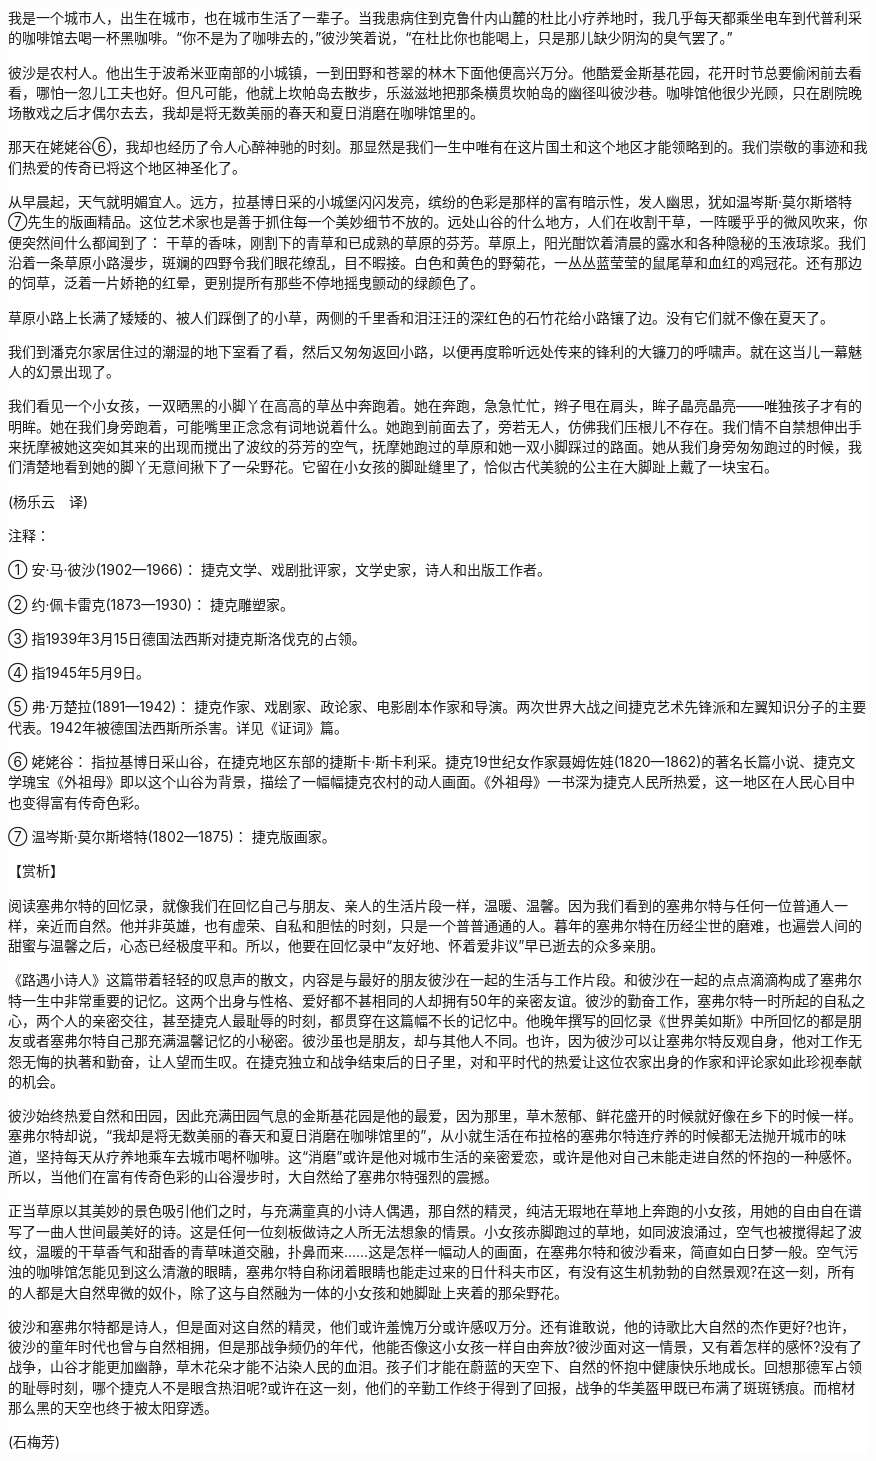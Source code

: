 我是一个城市人，出生在城市，也在城市生活了一辈子。当我患病住到克鲁什内山麓的杜比小疗养地时，我几乎每天都乘坐电车到代普利采的咖啡馆去喝一杯黑咖啡。“你不是为了咖啡去的，”彼沙笑着说，“在杜比你也能喝上，只是那儿缺少阴沟的臭气罢了。”

彼沙是农村人。他出生于波希米亚南部的小城镇，一到田野和苍翠的林木下面他便高兴万分。他酷爱金斯基花园，花开时节总要偷闲前去看看，哪怕一忽儿工夫也好。但凡可能，他就上坎帕岛去散步，乐滋滋地把那条横贯坎帕岛的幽径叫彼沙巷。咖啡馆他很少光顾，只在剧院晚场散戏之后才偶尔去去，我却是将无数美丽的春天和夏日消磨在咖啡馆里的。

那天在姥姥谷⑥，我却也经历了令人心醉神驰的时刻。那显然是我们一生中唯有在这片国土和这个地区才能领略到的。我们崇敬的事迹和我们热爱的传奇已将这个地区神圣化了。

从早晨起，天气就明媚宜人。远方，拉基博日采的小城堡闪闪发亮，缤纷的色彩是那样的富有暗示性，发人幽思，犹如温岑斯·莫尔斯塔特⑦先生的版画精品。这位艺术家也是善于抓住每一个美妙细节不放的。远处山谷的什么地方，人们在收割干草，一阵暖乎乎的微风吹来，你便突然间什么都闻到了： 干草的香味，刚割下的青草和已成熟的草原的芬芳。草原上，阳光酣饮着清晨的露水和各种隐秘的玉液琼浆。我们沿着一条草原小路漫步，斑斓的四野令我们眼花缭乱，目不暇接。白色和黄色的野菊花，一丛丛蓝莹莹的鼠尾草和血红的鸡冠花。还有那边的饲草，泛着一片娇艳的红晕，更别提所有那些不停地摇曳颤动的绿颜色了。

草原小路上长满了矮矮的、被人们踩倒了的小草，两侧的千里香和泪汪汪的深红色的石竹花给小路镶了边。没有它们就不像在夏天了。

我们到潘克尔家居住过的潮湿的地下室看了看，然后又匆匆返回小路，以便再度聆听远处传来的锋利的大镰刀的呼啸声。就在这当儿一幕魅人的幻景出现了。

我们看见一个小女孩，一双晒黑的小脚丫在高高的草丛中奔跑着。她在奔跑，急急忙忙，辫子甩在肩头，眸子晶亮晶亮——唯独孩子才有的明眸。她在我们身旁跑着，可能嘴里正念念有词地说着什么。她跑到前面去了，旁若无人，仿佛我们压根儿不存在。我们情不自禁想伸出手来抚摩被她这突如其来的出现而搅出了波纹的芬芳的空气，抚摩她跑过的草原和她一双小脚踩过的路面。她从我们身旁匆匆跑过的时候，我们清楚地看到她的脚丫无意间揪下了一朵野花。它留在小女孩的脚趾缝里了，恰似古代美貌的公主在大脚趾上戴了一块宝石。

(杨乐云　译)

注释：

① 安·马·彼沙(1902—1966)： 捷克文学、戏剧批评家，文学史家，诗人和出版工作者。

② 约·佩卡雷克(1873—1930)： 捷克雕塑家。

③ 指1939年3月15日德国法西斯对捷克斯洛伐克的占领。

④ 指1945年5月9日。

⑤ 弗·万楚拉(1891—1942)： 捷克作家、戏剧家、政论家、电影剧本作家和导演。两次世界大战之间捷克艺术先锋派和左翼知识分子的主要代表。1942年被德国法西斯所杀害。详见《证词》篇。

⑥ 姥姥谷： 指拉基博日采山谷，在捷克地区东部的捷斯卡·斯卡利采。捷克19世纪女作家聂姆佐娃(1820—1862)的著名长篇小说、捷克文学瑰宝《外祖母》即以这个山谷为背景，描绘了一幅幅捷克农村的动人画面。《外祖母》一书深为捷克人民所热爱，这一地区在人民心目中也变得富有传奇色彩。

⑦ 温岑斯·莫尔斯塔特(1802—1875)： 捷克版画家。

【赏析】

阅读塞弗尔特的回忆录，就像我们在回忆自己与朋友、亲人的生活片段一样，温暖、温馨。因为我们看到的塞弗尔特与任何一位普通人一样，亲近而自然。他并非英雄，也有虚荣、自私和胆怯的时刻，只是一个普普通通的人。暮年的塞弗尔特在历经尘世的磨难，也遍尝人间的甜蜜与温馨之后，心态已经极度平和。所以，他要在回忆录中“友好地、怀着爱非议”早已逝去的众多亲朋。

《路遇小诗人》这篇带着轻轻的叹息声的散文，内容是与最好的朋友彼沙在一起的生活与工作片段。和彼沙在一起的点点滴滴构成了塞弗尔特一生中非常重要的记忆。这两个出身与性格、爱好都不甚相同的人却拥有50年的亲密友谊。彼沙的勤奋工作，塞弗尔特一时所起的自私之心，两个人的亲密交往，甚至捷克人最耻辱的时刻，都贯穿在这篇幅不长的记忆中。他晚年撰写的回忆录《世界美如斯》中所回忆的都是朋友或者塞弗尔特自己那充满温馨记忆的小秘密。彼沙虽也是朋友，却与其他人不同。也许，因为彼沙可以让塞弗尔特反观自身，他对工作无怨无悔的执著和勤奋，让人望而生叹。在捷克独立和战争结束后的日子里，对和平时代的热爱让这位农家出身的作家和评论家如此珍视奉献的机会。

彼沙始终热爱自然和田园，因此充满田园气息的金斯基花园是他的最爱，因为那里，草木葱郁、鲜花盛开的时候就好像在乡下的时候一样。塞弗尔特却说，“我却是将无数美丽的春天和夏日消磨在咖啡馆里的”，从小就生活在布拉格的塞弗尔特连疗养的时候都无法抛开城市的味道，坚持每天从疗养地乘车去城市喝杯咖啡。这“消磨”或许是他对城市生活的亲密爱恋，或许是他对自己未能走进自然的怀抱的一种感怀。所以，当他们在富有传奇色彩的山谷漫步时，大自然给了塞弗尔特强烈的震撼。

正当草原以其美妙的景色吸引他们之时，与充满童真的小诗人偶遇，那自然的精灵，纯洁无瑕地在草地上奔跑的小女孩，用她的自由自在谱写了一曲人世间最美好的诗。这是任何一位刻板做诗之人所无法想象的情景。小女孩赤脚跑过的草地，如同波浪涌过，空气也被搅得起了波纹，温暖的干草香气和甜香的青草味道交融，扑鼻而来……这是怎样一幅动人的画面，在塞弗尔特和彼沙看来，简直如白日梦一般。空气污浊的咖啡馆怎能见到这么清澈的眼睛，塞弗尔特自称闭着眼睛也能走过来的日什科夫市区，有没有这生机勃勃的自然景观?在这一刻，所有的人都是大自然卑微的奴仆，除了这与自然融为一体的小女孩和她脚趾上夹着的那朵野花。

彼沙和塞弗尔特都是诗人，但是面对这自然的精灵，他们或许羞愧万分或许感叹万分。还有谁敢说，他的诗歌比大自然的杰作更好?也许，彼沙的童年时代也曾与自然相拥，但是那战争频仍的年代，他能否像这小女孩一样自由奔放?彼沙面对这一情景，又有着怎样的感怀?没有了战争，山谷才能更加幽静，草木花朵才能不沾染人民的血泪。孩子们才能在蔚蓝的天空下、自然的怀抱中健康快乐地成长。回想那德军占领的耻辱时刻，哪个捷克人不是眼含热泪呢?或许在这一刻，他们的辛勤工作终于得到了回报，战争的华美盔甲既已布满了斑斑锈痕。而棺材那么黑的天空也终于被太阳穿透。

(石梅芳)

